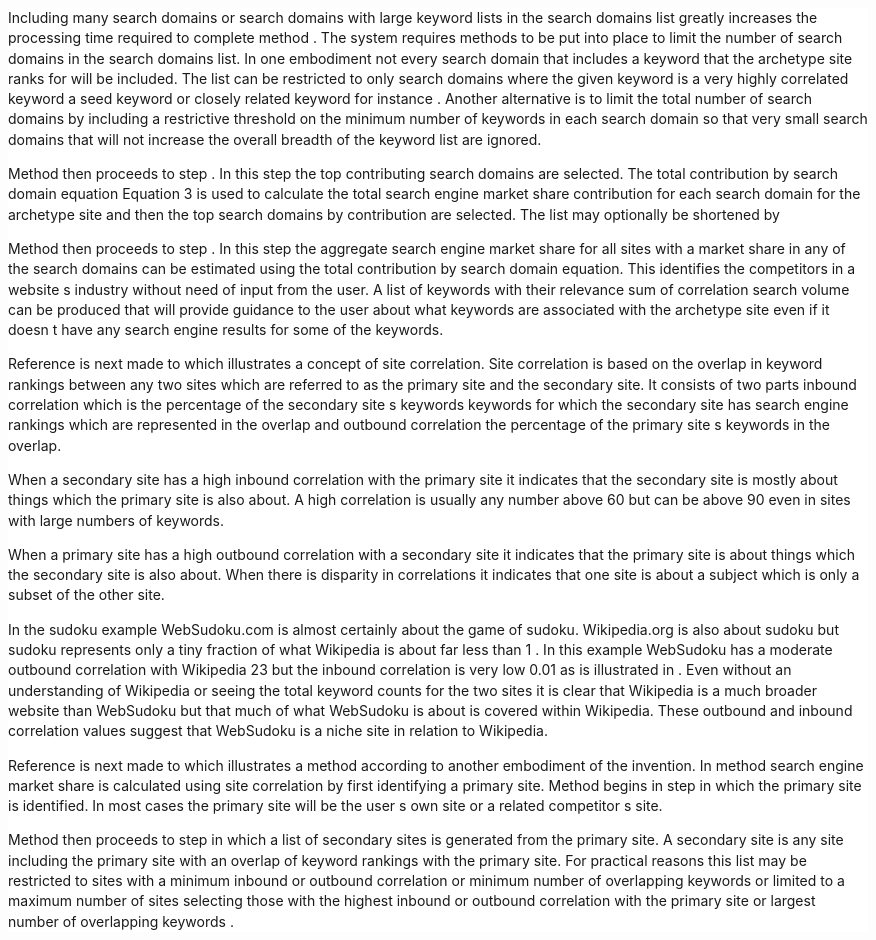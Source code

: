 Including many search domains or search domains with large keyword lists in the search domains list greatly increases the processing time required to complete method . The system requires methods to be put into place to limit the number of search domains in the search domains list. In one embodiment not every search domain that includes a keyword that the archetype site ranks for will be included. The list can be restricted to only search domains where the given keyword is a very highly correlated keyword a seed keyword or closely related keyword for instance . Another alternative is to limit the total number of search domains by including a restrictive threshold on the minimum number of keywords in each search domain so that very small search domains that will not increase the overall breadth of the keyword list are ignored.

Method then proceeds to step . In this step the top contributing search domains are selected. The total contribution by search domain equation Equation 3 is used to calculate the total search engine market share contribution for each search domain for the archetype site and then the top search domains by contribution are selected. The list may optionally be shortened by 

Method then proceeds to step . In this step the aggregate search engine market share for all sites with a market share in any of the search domains can be estimated using the total contribution by search domain equation. This identifies the competitors in a website s industry without need of input from the user. A list of keywords with their relevance sum of correlation search volume can be produced that will provide guidance to the user about what keywords are associated with the archetype site even if it doesn t have any search engine results for some of the keywords.

Reference is next made to which illustrates a concept of site correlation. Site correlation is based on the overlap in keyword rankings between any two sites which are referred to as the primary site and the secondary site. It consists of two parts inbound correlation which is the percentage of the secondary site s keywords keywords for which the secondary site has search engine rankings which are represented in the overlap and outbound correlation the percentage of the primary site s keywords in the overlap.

When a secondary site has a high inbound correlation with the primary site it indicates that the secondary site is mostly about things which the primary site is also about. A high correlation is usually any number above 60 but can be above 90 even in sites with large numbers of keywords.

When a primary site has a high outbound correlation with a secondary site it indicates that the primary site is about things which the secondary site is also about. When there is disparity in correlations it indicates that one site is about a subject which is only a subset of the other site.

In the sudoku example WebSudoku.com is almost certainly about the game of sudoku. Wikipedia.org is also about sudoku but sudoku represents only a tiny fraction of what Wikipedia is about far less than 1 . In this example WebSudoku has a moderate outbound correlation with Wikipedia 23 but the inbound correlation is very low 0.01 as is illustrated in . Even without an understanding of Wikipedia or seeing the total keyword counts for the two sites it is clear that Wikipedia is a much broader website than WebSudoku but that much of what WebSudoku is about is covered within Wikipedia. These outbound and inbound correlation values suggest that WebSudoku is a niche site in relation to Wikipedia.

Reference is next made to which illustrates a method according to another embodiment of the invention. In method search engine market share is calculated using site correlation by first identifying a primary site. Method begins in step in which the primary site is identified. In most cases the primary site will be the user s own site or a related competitor s site.

Method then proceeds to step in which a list of secondary sites is generated from the primary site. A secondary site is any site including the primary site with an overlap of keyword rankings with the primary site. For practical reasons this list may be restricted to sites with a minimum inbound or outbound correlation or minimum number of overlapping keywords or limited to a maximum number of sites selecting those with the highest inbound or outbound correlation with the primary site or largest number of overlapping keywords .
